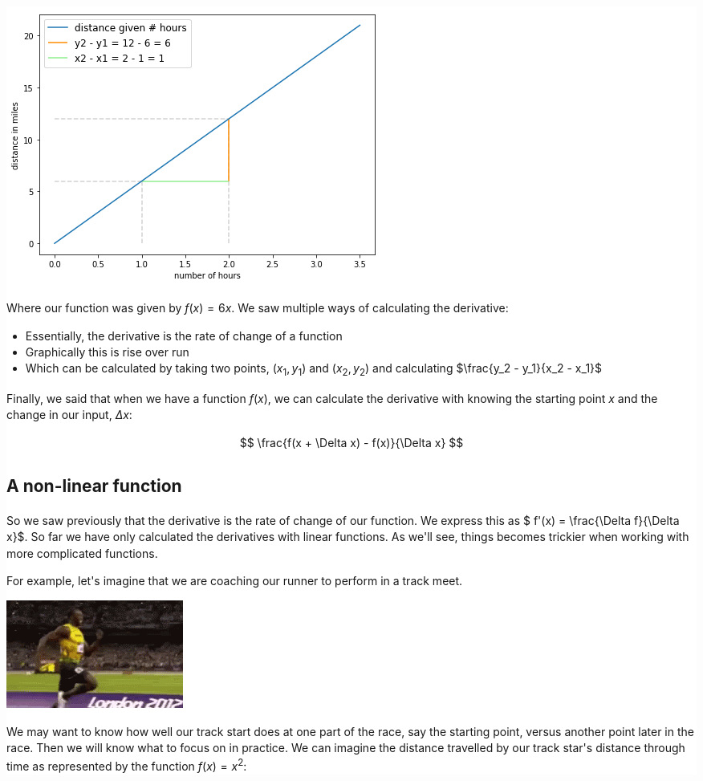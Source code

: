 
![png](index_files/index_6_0.png)


Where our function was given by $f(x)=6x$. We saw multiple ways of calculating the derivative:
* Essentially, the derivative is the rate of change of a function
* Graphically this is rise over run
* Which can be calculated by taking two points, $(x_1, y_1)$ and $(x_2, y_2)$ and calculating $\frac{y_2 - y_1}{x_2 - x_1}$

Finally, we said that when we have a function $f(x)$, we can calculate the derivative with knowing the starting point $x$ and the change in our input, $\Delta x$: 

$$ \frac{f(x + \Delta x) - f(x)}{\Delta x} $$


## A non-linear function

So we saw previously that the derivative is the rate of change of our function.  We express this as $ f'(x) = \frac{\Delta f}{\Delta x}$. So far we have only calculated the derivatives with linear functions. As we'll see, things becomes trickier when working with more complicated functions.

For example, let's imagine that we are coaching our runner to perform in a track meet.  

![](./sprint.gif)

We may want to know how well our track start does at one part of the race, say the starting point, versus another point later in the race.  Then we will know what to focus on in practice.  We can imagine the distance travelled by our track star's distance through time as represented by the function $f(x) = x^2$: 
